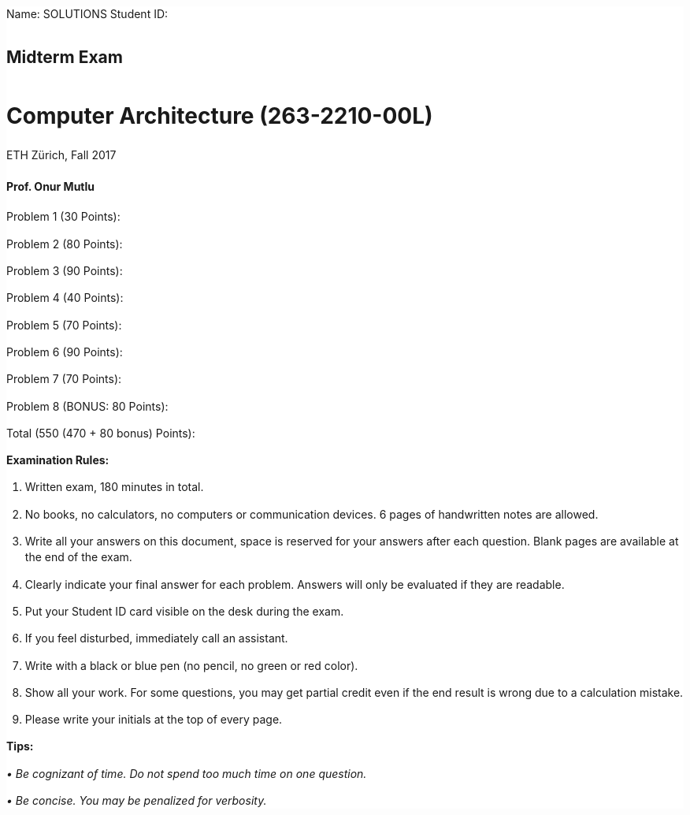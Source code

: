 Name: SOLUTIONS Student ID:

## Midterm Exam

# Computer Architecture (263-2210-00L)

 ETH Zürich, Fall 2017

#### Prof. Onur Mutlu

Problem 1 (30 Points):

Problem 2 (80 Points):

Problem 3 (90 Points):

Problem 4 (40 Points):

Problem 5 (70 Points):

Problem 6 (90 Points):

Problem 7 (70 Points):

Problem 8 (BONUS: 80 Points):

Total (550 (470 + 80 bonus) Points):

**Examination Rules:**

1. Written exam, 180 minutes in total.

2. No books, no calculators, no computers or communication devices. 6 pages of handwritten notes are
allowed.

3. Write all your answers on this document, space is reserved for your answers after each question. Blank
pages are available at the end of the exam.

4. Clearly indicate your final answer for each problem. Answers will only be evaluated if they are readable.

5. Put your Student ID card visible on the desk during the exam.

6. If you feel disturbed, immediately call an assistant.

7. Write with a black or blue pen (no pencil, no green or red color).

8. Show all your work. For some questions, you may get partial credit even if the end result is wrong due
to a calculation mistake.

9. Please write your initials at the top of every page.

**Tips:**

_• Be cognizant of time. Do not spend too much time on one question._

_• Be concise. You may be penalized for verbosity._
